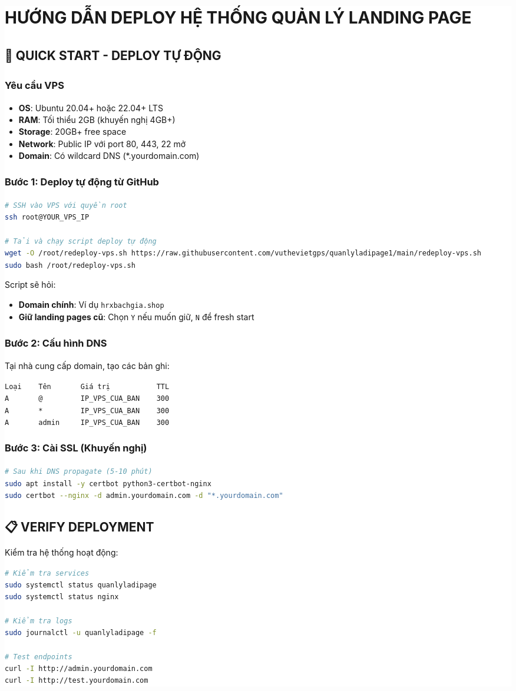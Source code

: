 # HƯỚNG DẪN DEPLOY HỆ THỐNG QUẢN LÝ LANDING PAGE

## 🚀 QUICK START - DEPLOY TỰ ĐỘNG

### Yêu cầu VPS
- **OS**: Ubuntu 20.04+ hoặc 22.04+ LTS
- **RAM**: Tối thiểu 2GB (khuyến nghị 4GB+)
- **Storage**: 20GB+ free space
- **Network**: Public IP với port 80, 443, 22 mở
- **Domain**: Có wildcard DNS (*.yourdomain.com)

### Bước 1: Deploy tự động từ GitHub

```bash
# SSH vào VPS với quyền root
ssh root@YOUR_VPS_IP

# Tải và chạy script deploy tự động
wget -O /root/redeploy-vps.sh https://raw.githubusercontent.com/vuthevietgps/quanlyladipage1/main/redeploy-vps.sh
sudo bash /root/redeploy-vps.sh
```

Script sẽ hỏi:
- **Domain chính**: Ví dụ `hrxbachgia.shop`
- **Giữ landing pages cũ**: Chọn `Y` nếu muốn giữ, `N` để fresh start

### Bước 2: Cấu hình DNS

Tại nhà cung cấp domain, tạo các bản ghi:
```
Loại    Tên       Giá trị           TTL
A       @         IP_VPS_CUA_BAN    300
A       *         IP_VPS_CUA_BAN    300  
A       admin     IP_VPS_CUA_BAN    300
```

### Bước 3: Cài SSL (Khuyến nghị)

```bash
# Sau khi DNS propagate (5-10 phút)
sudo apt install -y certbot python3-certbot-nginx
sudo certbot --nginx -d admin.yourdomain.com -d "*.yourdomain.com"
```

## 📋 VERIFY DEPLOYMENT

Kiểm tra hệ thống hoạt động:

```bash
# Kiểm tra services
sudo systemctl status quanlyladipage
sudo systemctl status nginx

# Kiểm tra logs
sudo journalctl -u quanlyladipage -f

# Test endpoints
curl -I http://admin.yourdomain.com
curl -I http://test.yourdomain.com
```
